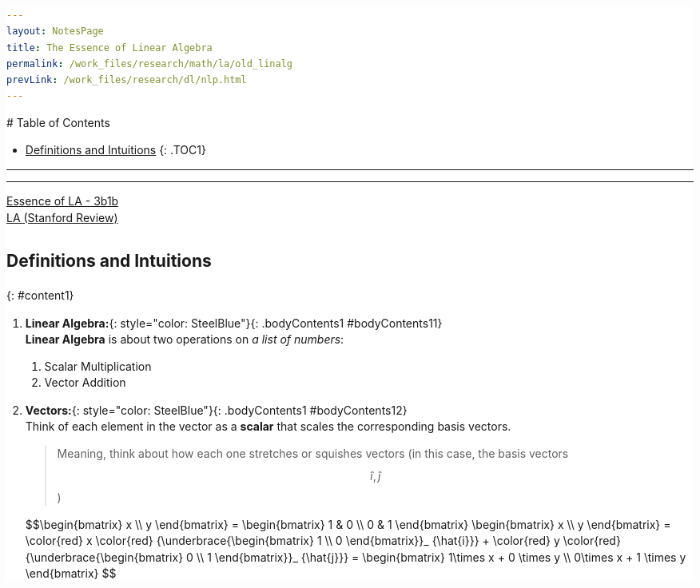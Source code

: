 ```yaml
---
layout: NotesPage
title: The Essence of Linear Algebra
permalink: /work_files/research/math/la/old_linalg
prevLink: /work_files/research/dl/nlp.html
---
```


<div markdown="1" class = "TOC">
# Table of Contents

  * [Definitions and Intuitions](#content1)
  {: .TOC1}

</div>

***
***

[Essence of LA - 3b1b](https://www.youtube.com/watch?v=fNk_zzaMoSs&list=PLZHQObOWTQDPD3MizzM2xVFitgF8hE_ab&index=1)  
[LA (Stanford Review)](http://web.stanford.edu/class/cs224n/readings/cs229-linalg.pdf)  



## Definitions and Intuitions
{: #content1}

1. **Linear Algebra:**{: style="color: SteelBlue"}{: .bodyContents1 #bodyContents11}  
    __Linear Algebra__ is about two operations on _a list of numbers_:  
    1. Scalar Multiplication
    2. Vector Addition

2. **Vectors:**{: style="color: SteelBlue"}{: .bodyContents1 #bodyContents12}  
    Think of each element in the vector as a __scalar__ that scales the corresponding basis vectors.  
    > Meaning, think about how each one stretches or squishes vectors (in this case, the basis vectors $$\hat{i}, \hat{j}$$)  

    <p>$$\begin{bmatrix}
            x \\
            y 
        \end{bmatrix} = \begin{bmatrix}
            1 & 0  \\
            0 & 1 
        \end{bmatrix}   \begin{bmatrix}
                            x \\
                            y 
                        \end{bmatrix} = \color{red} x \color{red} {\underbrace{\begin{bmatrix}
            1 \\
            0 
        \end{bmatrix}}_ {\hat{i}}} + \color{red} y \color{red} {\underbrace{\begin{bmatrix}
            0 \\
            1 
        \end{bmatrix}}_ {\hat{j}}} = \begin{bmatrix}
            1\times x + 0 \times y \\
            0\times x + 1 \times y 
        \end{bmatrix}
    $$</p>  

